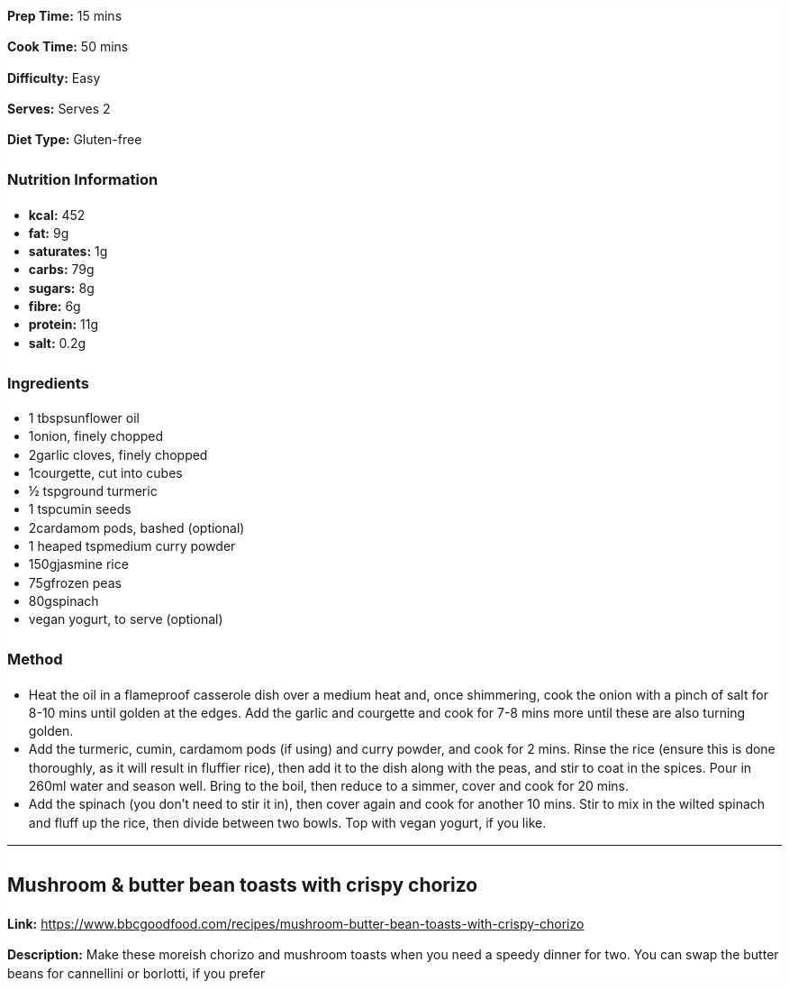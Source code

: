 **Prep Time:** 15 mins

**Cook Time:** 50 mins

**Difficulty:** Easy

**Serves:** Serves 2

**Diet Type:** Gluten-free

### Nutrition Information
- **kcal:** 452
- **fat:** 9g
- **saturates:** 1g
- **carbs:** 79g
- **sugars:** 8g
- **fibre:** 6g
- **protein:** 11g
- **salt:** 0.2g

### Ingredients
- 1 tbspsunflower oil
- 1onion, finely chopped
- 2garlic cloves, finely chopped
- 1courgette, cut into cubes
- ½ tspground turmeric
- 1 tspcumin seeds
- 2cardamom pods, bashed (optional)
- 1 heaped tspmedium curry powder
- 150gjasmine rice
- 75gfrozen peas
- 80gspinach
- vegan yogurt, to serve (optional)

### Method
- Heat the oil in a flameproof casserole dish over a medium heat and, once shimmering, cook the onion with a pinch of salt for 8-10 mins until golden at the edges. Add the garlic and courgette and cook for 7-8 mins more until these are also turning golden.
- Add the turmeric, cumin, cardamom pods (if using) and curry powder, and cook for 2 mins. Rinse the rice (ensure this is done thoroughly, as it will result in fluffier rice), then add it to the dish along with the peas, and stir to coat in the spices. Pour in 260ml water and season well. Bring to the boil, then reduce to a simmer, cover and cook for 20 mins.
- Add the spinach (you don’t need to stir it in), then cover again and cook for another 10 mins. Stir to mix in the wilted spinach and fluff up the rice, then divide between two bowls. Top with vegan yogurt, if you like.


---

## Mushroom & butter bean toasts with crispy chorizo
**Link:** https://www.bbcgoodfood.com/recipes/mushroom-butter-bean-toasts-with-crispy-chorizo

**Description:** Make these moreish chorizo and mushroom toasts when you need a speedy dinner for two. You can swap the butter beans for cannellini or borlotti, if you prefer

